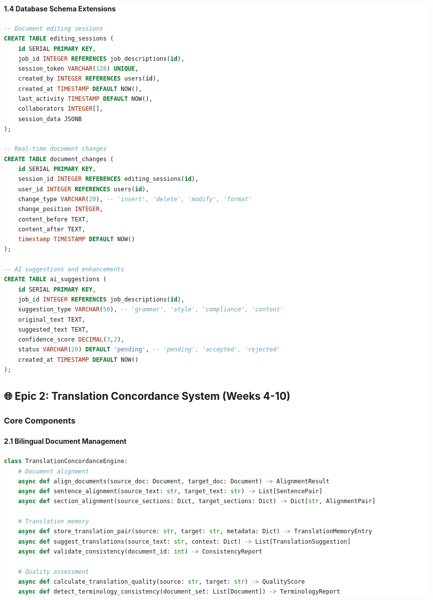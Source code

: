 #### 1.4 Database Schema Extensions

```sql
-- Document editing sessions
CREATE TABLE editing_sessions (
    id SERIAL PRIMARY KEY,
    job_id INTEGER REFERENCES job_descriptions(id),
    session_token VARCHAR(128) UNIQUE,
    created_by INTEGER REFERENCES users(id),
    created_at TIMESTAMP DEFAULT NOW(),
    last_activity TIMESTAMP DEFAULT NOW(),
    collaborators INTEGER[],
    session_data JSONB
);

-- Real-time document changes
CREATE TABLE document_changes (
    id SERIAL PRIMARY KEY,
    session_id INTEGER REFERENCES editing_sessions(id),
    user_id INTEGER REFERENCES users(id),
    change_type VARCHAR(20), -- 'insert', 'delete', 'modify', 'format'
    change_position INTEGER,
    content_before TEXT,
    content_after TEXT,
    timestamp TIMESTAMP DEFAULT NOW()
);

-- AI suggestions and enhancements
CREATE TABLE ai_suggestions (
    id SERIAL PRIMARY KEY,
    job_id INTEGER REFERENCES job_descriptions(id),
    suggestion_type VARCHAR(50), -- 'grammar', 'style', 'compliance', 'content'
    original_text TEXT,
    suggested_text TEXT,
    confidence_score DECIMAL(3,2),
    status VARCHAR(20) DEFAULT 'pending', -- 'pending', 'accepted', 'rejected'
    created_at TIMESTAMP DEFAULT NOW()
);
```

## 🌐 **Epic 2: Translation Concordance System** (Weeks 4-10)

### Core Components

#### 2.1 Bilingual Document Management

```python
class TranslationConcordanceEngine:
    # Document alignment
    async def align_documents(source_doc: Document, target_doc: Document) -> AlignmentResult
    async def sentence_alignment(source_text: str, target_text: str) -> List[SentencePair]
    async def section_alignment(source_sections: Dict, target_sections: Dict) -> Dict[str, AlignmentPair]

    # Translation memory
    async def store_translation_pair(source: str, target: str, metadata: Dict) -> TranslationMemoryEntry
    async def suggest_translations(source_text: str, context: Dict) -> List[TranslationSuggestion]
    async def validate_consistency(document_id: int) -> ConsistencyReport

    # Quality assessment
    async def calculate_translation_quality(source: str, target: str) -> QualityScore
    async def detect_terminology_consistency(document_set: List[Document]) -> TerminologyReport
```